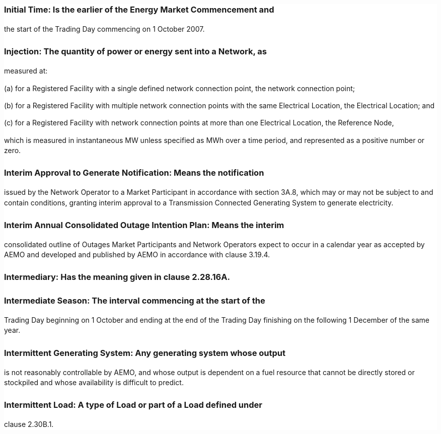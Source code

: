 ### **Initial Time**: Is the earlier of the Energy Market Commencement and
the start of the Trading Day commencing on 1 October 2007.

### **Injection**: The quantity of power or energy sent into a Network, as
measured at:

\(a\) for a Registered Facility with a single defined network connection
point, the network connection point;

\(b\) for a Registered Facility with multiple network connection points
with the same Electrical Location, the Electrical Location; and

\(c\) for a Registered Facility with network connection points at more
than one Electrical Location, the Reference Node,

which is measured in instantaneous MW unless specified as MWh over a
time period, and represented as a positive number or zero.

### **Interim Approval to Generate Notification**: Means the notification
issued by the Network Operator to a Market Participant in accordance
with section 3A.8, which may or may not be subject to and contain
conditions, granting interim approval to a Transmission Connected
Generating System to generate electricity.

### **Interim Annual Consolidated Outage Intention Plan**: Means the interim
consolidated outline of Outages Market Participants and Network
Operators expect to occur in a calendar year as accepted by AEMO and
developed and published by AEMO in accordance with clause 3.19.4.

### **Intermediary**: Has the meaning given in clause 2.28.16A.

### **Intermediate Season**: The interval commencing at the start of the
Trading Day beginning on 1 October and ending at the end of the Trading
Day finishing on the following 1 December of the same year.

### **Intermittent Generating System**: Any generating system whose output
is not reasonably controllable by AEMO, and whose output is dependent on
a fuel resource that cannot be directly stored or stockpiled and whose
availability is difficult to predict.

### **Intermittent Load**: A type of Load or part of a Load defined under
clause 2.30B.1.
